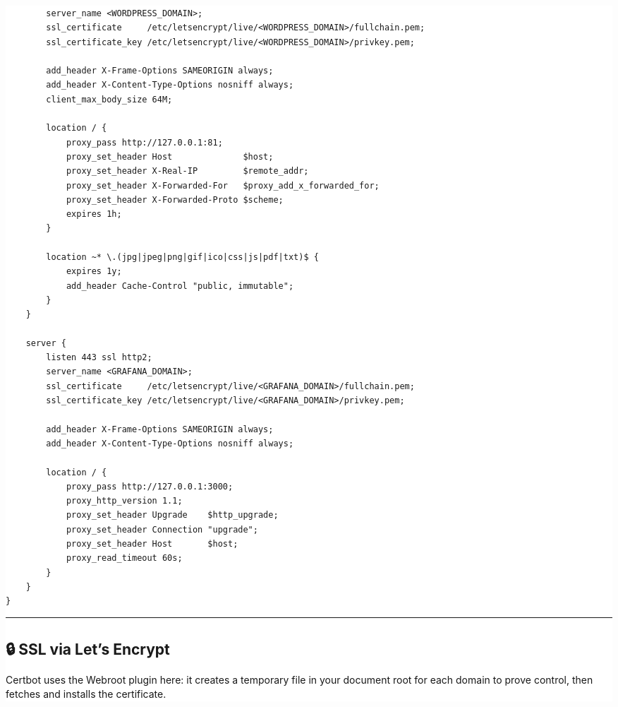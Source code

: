 ```nginx
        server_name <WORDPRESS_DOMAIN>;
        ssl_certificate     /etc/letsencrypt/live/<WORDPRESS_DOMAIN>/fullchain.pem;
        ssl_certificate_key /etc/letsencrypt/live/<WORDPRESS_DOMAIN>/privkey.pem;

        add_header X-Frame-Options SAMEORIGIN always;
        add_header X-Content-Type-Options nosniff always;
        client_max_body_size 64M;

        location / {
            proxy_pass http://127.0.0.1:81;
            proxy_set_header Host              $host;
            proxy_set_header X-Real-IP         $remote_addr;
            proxy_set_header X-Forwarded-For   $proxy_add_x_forwarded_for;
            proxy_set_header X-Forwarded-Proto $scheme;
            expires 1h;
        }

        location ~* \.(jpg|jpeg|png|gif|ico|css|js|pdf|txt)$ {
            expires 1y;
            add_header Cache-Control "public, immutable";
        }
    }

    server {
        listen 443 ssl http2;
        server_name <GRAFANA_DOMAIN>;
        ssl_certificate     /etc/letsencrypt/live/<GRAFANA_DOMAIN>/fullchain.pem;
        ssl_certificate_key /etc/letsencrypt/live/<GRAFANA_DOMAIN>/privkey.pem;

        add_header X-Frame-Options SAMEORIGIN always;
        add_header X-Content-Type-Options nosniff always;

        location / {
            proxy_pass http://127.0.0.1:3000;
            proxy_http_version 1.1;
            proxy_set_header Upgrade    $http_upgrade;
            proxy_set_header Connection "upgrade";
            proxy_set_header Host       $host;
            proxy_read_timeout 60s;
        }
    }
}
```

---

## 🔒 SSL via Let’s Encrypt

Certbot uses the Webroot plugin here: it creates a temporary file in your document root for each domain to prove control, then fetches and installs the certificate.
